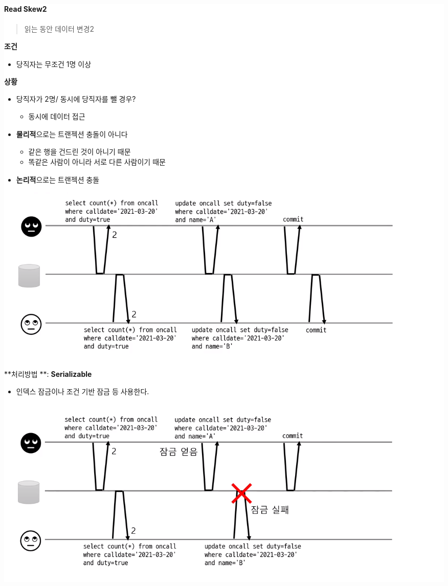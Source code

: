 #### Read Skew2

> 읽는 동안 데이터 변경2

**조건**

- 당직자는 무조건 1명 이상

**상황**

- 당직자가 2명/ 동시에 당직자를 뺄 경우?
  
  - 동시에 데이터 접근

- **물리적**으로는 트랜젝션 충돌이 아니다
  
  - 같은 행을 건드린 것이 아니기 때문
  - 똑같은 사람이 아니라 서로 다른 사람이기 때문

- **논리적**으로는 트랜젝션 충돌

![image-20230109182030971](Transaction.assets/image-20230109182030971.png)

**처리방법 **: **Serializable**

- 인덱스 잠금이나 조건 기반 잠금 등 사용한다.

![image-20230109182240169](Transaction.assets/image-20230109182240169.png)

